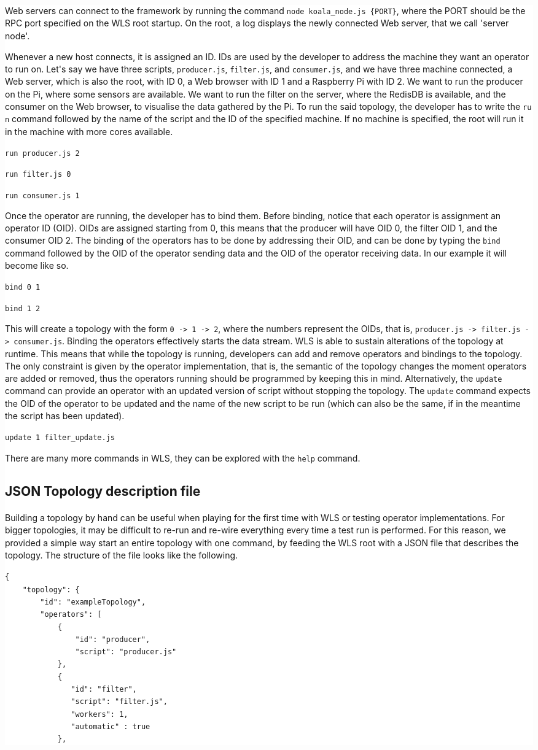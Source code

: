 Web servers can connect to the framework by running the command `node koala_node.js {PORT}`, where the PORT should be the RPC port specified on the WLS root startup. On the root, a log displays the newly connected Web server, that we call 'server node'.

Whenever a new host connects, it is assigned an ID. IDs are used by the developer to address the machine they want an operator to run on. Let's say we have three scripts, `producer.js`, `filter.js`, and `consumer.js`, and we have three machine connected, a Web server, which is also the root, with ID 0, a Web browser with ID 1 and a Raspberry Pi with ID 2. We want to run the producer on the Pi, where some sensors are available. We want to run the filter on the server, where the RedisDB is available, and the consumer on the Web browser, to visualise the data gathered by the Pi. To run the said topology, the developer has to write the `run` command followed by the name of the script and the ID of the specified machine. If no machine is specified, the root will run it in the machine with more cores available.

`run producer.js 2`

`run filter.js 0`

`run consumer.js 1`

Once the operator are running, the developer has to bind them. Before binding, notice that each operator is assignment an operator ID (OID). OIDs are assigned starting from 0, this means that the producer will have OID 0, the filter OID 1, and the consumer OID 2. The binding of the operators has to be done by addressing their OID, and can be done by typing the `bind` command followed by the OID of the operator sending data and the OID of the operator receiving data. In our example it will become like so.

`bind 0 1`

`bind 1 2`

This will create a topology with the form `0 -> 1 -> 2`, where the numbers represent the OIDs, that is, `producer.js -> filter.js -> consumer.js`. Binding the operators effectively starts the data stream. WLS is able to sustain alterations of the topology at runtime. This means that while the topology is running, developers can add and remove operators and bindings to the topology. The only constraint is given by the operator implementation, that is, the semantic of the topology changes the moment operators are added or removed, thus the operators running should be programmed by keeping this in mind. Alternatively, the `update` command can provide an operator with an updated version of script without stopping the topology. The `update` command expects the OID of the operator to be updated and the name of the new script to be run (which can also be the same, if in the meantime the script has been updated).

`update 1 filter_update.js`

There are many more commands in WLS, they can be explored with the `help` command.
    
## JSON Topology description file

Building a topology by hand can be useful when playing for the first time with WLS or testing operator implementations. For bigger topologies, it may be difficult to re-run and re-wire everything every time a test run is performed. For this reason, we provided a simple way start an entire topology with one command, by feeding the WLS root with a JSON file that describes the topology. The structure of the file looks like the following.

    {
    	"topology": {
    	    "id": "exampleTopology",
    	    "operators": [
    	        {
    	            "id": "producer",
    	            "script": "producer.js"
            	},
            	{
             	   "id": "filter",
             	   "script": "filter.js",
		     	   "workers": 1,
        		   "automatic" : true
            	},